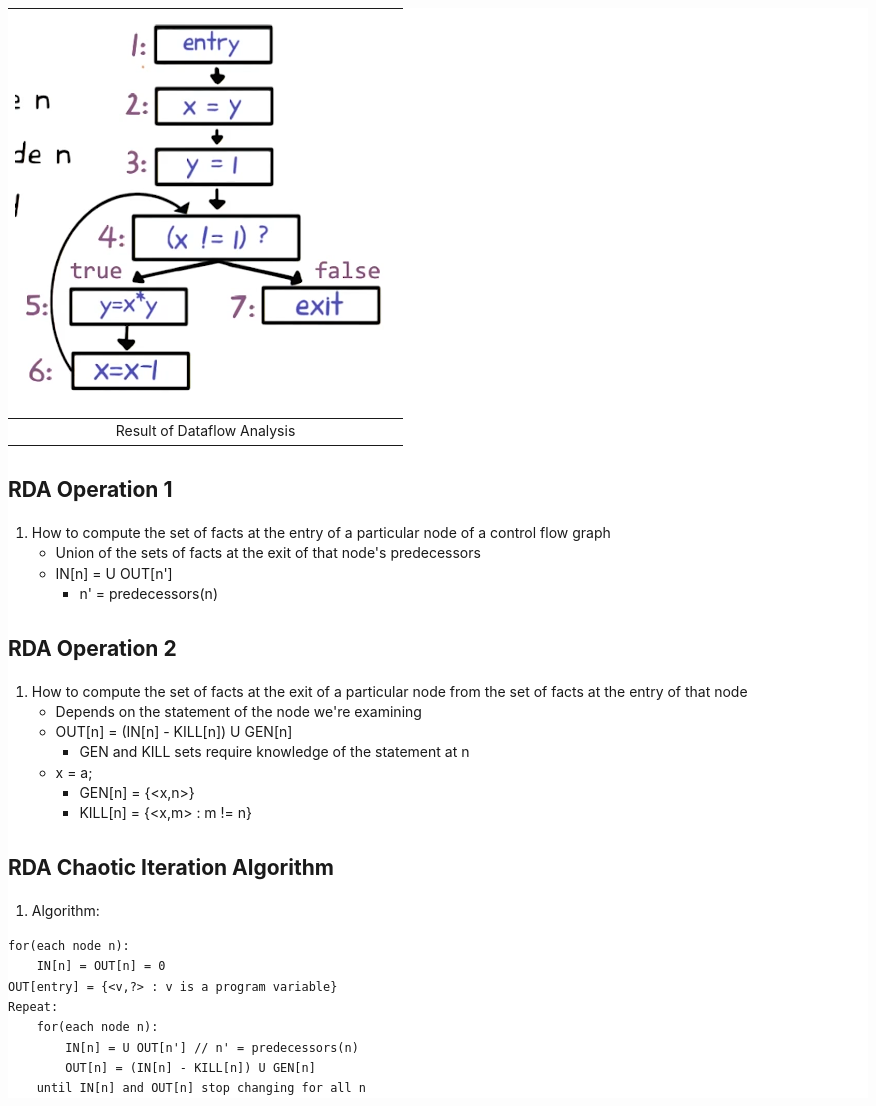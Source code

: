 | ![result](images/lesson5_result_of_dataflow_analysis.png) |
|:--:|
| Result of Dataflow Analysis |

## RDA Operation 1

1. How to compute the set of facts at the entry of a particular node of a
control flow graph
    * Union of the sets of facts at the exit of that node's predecessors
    * IN[n] = U OUT[n']
        - n' = predecessors(n)

## RDA Operation 2

1. How to compute the set of facts at the exit of a particular node from the
set of facts at the entry of that node
    * Depends on the statement of the node we're examining
    * OUT[n] = (IN[n] - KILL[n]) U GEN[n]
        - GEN and KILL sets require knowledge of the statement at n
    * x = a;
        - GEN[n] = {<x,n>}
        - KILL[n] = {<x,m> : m != n}

## RDA Chaotic Iteration Algorithm

1. Algorithm:

```
for(each node n):
    IN[n] = OUT[n] = 0
OUT[entry] = {<v,?> : v is a program variable}
Repeat:
    for(each node n):
        IN[n] = U OUT[n'] // n' = predecessors(n)
        OUT[n] = (IN[n] - KILL[n]) U GEN[n]
    until IN[n] and OUT[n] stop changing for all n
```
